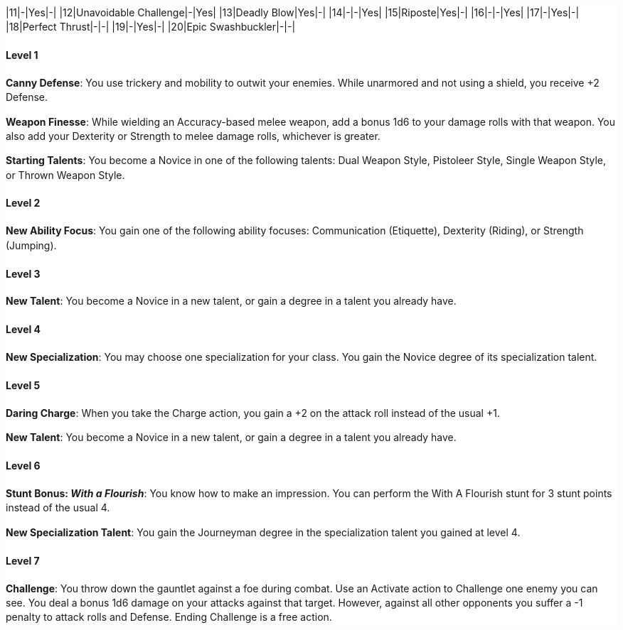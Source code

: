 |11|-|Yes|-|
|12|Unavoidable Challenge|-|Yes|
|13|Deadly Blow|Yes|-|
|14|-|-|Yes|
|15|Riposte|Yes|-|
|16|-|-|Yes|
|17|-|Yes|-|
|18|Perfect Thrust|-|-|
|19|-|Yes|-|
|20|Epic Swashbuckler|-|-|

#### Level 1
**Canny Defense**: You use trickery and mobility to outwit your enemies. While unarmored and not using a shield, you receive +2 Defense.

**Weapon Finesse**: While wielding an Accuracy-based melee weapon, add a bonus 1d6 to your damage rolls with that weapon. You also add your Dexterity or Strength to melee damage rolls, whichever is greater.

**Starting Talents**: You become a Novice in one of the following talents: Dual Weapon Style, Pistoleer Style, Single Weapon Style, or Thrown Weapon Style.

#### Level 2
**New Ability Focus**: You gain one of the following ability focuses: Communication (Etiquette), Dexterity (Riding), or Strength (Jumping).

#### Level 3
**New Talent**: You become a Novice in a new talent, or gain a degree in a talent you already have.

#### Level 4
**New Specialization**: You may choose one specialization for your class. You gain the Novice degree of its specialization talent.

#### Level 5
**Daring Charge**: When you take the Charge action, you gain a +2 on the attack roll instead of the usual +1.

**New Talent**: You become a Novice in a new talent, or gain a degree in a talent you already have.

#### Level 6
**Stunt Bonus: *With a Flourish***: You know how to make an impression. You can perform the With A Flourish stunt for 3 stunt points instead of the usual 4.

**New Specialization Talent**: You gain the Journeyman degree in the specialization talent you gained at level 4.

#### Level 7
**Challenge**: You throw down the gauntlet against a foe during combat. Use an Activate action to Challenge one enemy you can see. You deal a bonus 1d6 damage on your attacks against that target. However, against all other opponents you suffer a -1 penalty to attack rolls and Defense. Ending Challenge is a free action.
